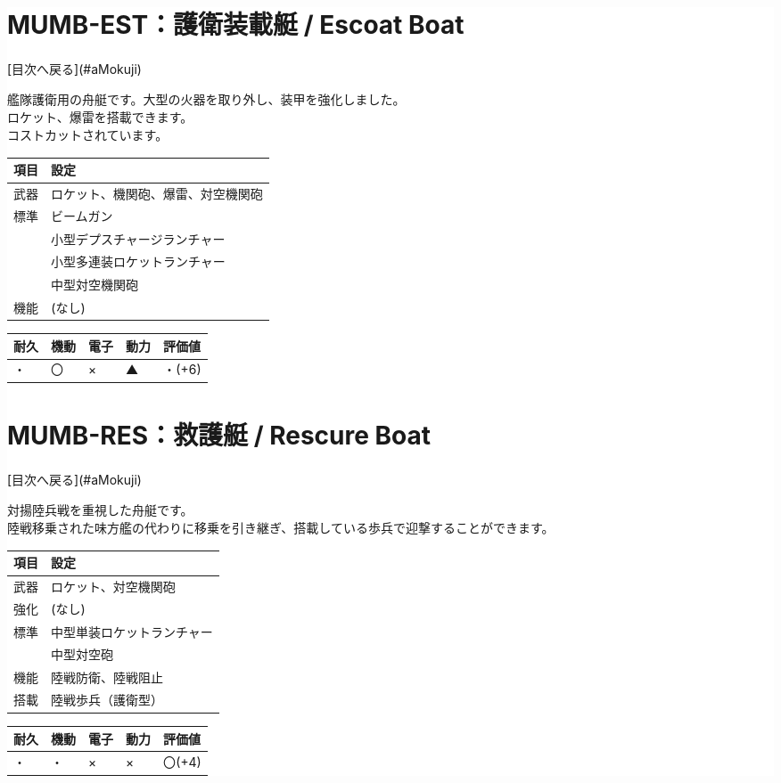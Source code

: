 

<h1 id="aEscoatBoat">MUMB-EST：護衛装載艇 / Escoat Boat</h1>  
[目次へ戻る](#aMokuji)  
  

艦隊護衛用の舟艇です。大型の火器を取り外し、装甲を強化しました。  
ロケット、爆雷を搭載できます。  
コストカットされています。  

|項目  |設定  |
|:--|:--|
|武器  |ロケット、機関砲、爆雷、対空機関砲  |
|標準  |ビームガン  |
|      |小型デプスチャージランチャー  |
|      |小型多連装ロケットランチャー  |
|      |中型対空機関砲  |
|機能  |(なし)  |

|耐久  |機動  |電子  |動力  |評価値    |
|:--|:--|:--|:--|:--|
| ・   | 〇   | ×   | ▲   | ・(+6)   |
  





<h1 id="aRescureBoat">MUMB-RES：救護艇 / Rescure Boat</h1>  
[目次へ戻る](#aMokuji)  
  

対揚陸兵戦を重視した舟艇です。  
陸戦移乗された味方艦の代わりに移乗を引き継ぎ、搭載している歩兵で迎撃することができます。  

|項目  |設定  |
|:--|:--|
|武器  |ロケット、対空機関砲  |
|強化  |(なし)  |
|標準  |中型単装ロケットランチャー  |
|      |中型対空砲  |
|機能  |陸戦防衛、陸戦阻止  |
|搭載  |陸戦歩兵（護衛型）  |

|耐久  |機動  |電子  |動力  |評価値    |
|:--|:--|:--|:--|:--|
| ・   | ・   | ×   | ×   | 〇(+4)   |
  

